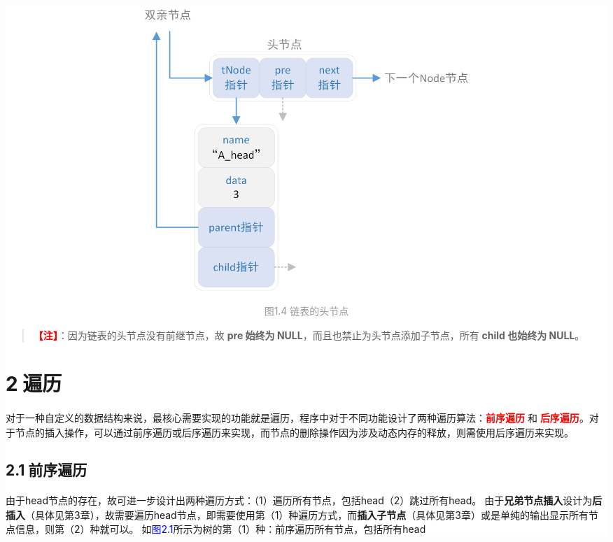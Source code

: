 <p align="center"><img src="Pictures/1.4 链表的头节点.png" width="70%"\></p>
<p align="center" style="color:orange; font-size:14px; color: #999; " >图1.4 链表的头节点</p>

> **<font color=red>【注】</font>**：因为链表的头节点没有前继节点，故 **pre 始终为 NULL**，而且也禁止为头节点添加子节点，所有 **child 也始终为 NULL**。

# 2 遍历

对于一种自定义的数据结构来说，最核心需要实现的功能就是遍历，程序中对于不同功能设计了两种遍历算法：**<font color=red>前序遍历</font>** 和 **<font color=red>后序遍历</font>**。对于节点的插入操作，可以通过前序遍历或后序遍历来实现，而节点的删除操作因为涉及动态内存的释放，则需使用后序遍历来实现。

## 2.1 前序遍历
由于head节点的存在，故可进一步设计出两种遍历方式：（1）遍历所有节点，包括head（2）跳过所有head。
由于**兄弟节点插入**设计为**后插入**（具体见第3章），故需要遍历head节点，即需要使用第（1）种遍历方式，而**插入子节点**（具体见第3章）或是单纯的输出显示所有节点信息，则第（2）种就可以。
如<font color=blue>图2.1</font>所示为树的第（1）种：前序遍历所有节点，包括所有head
